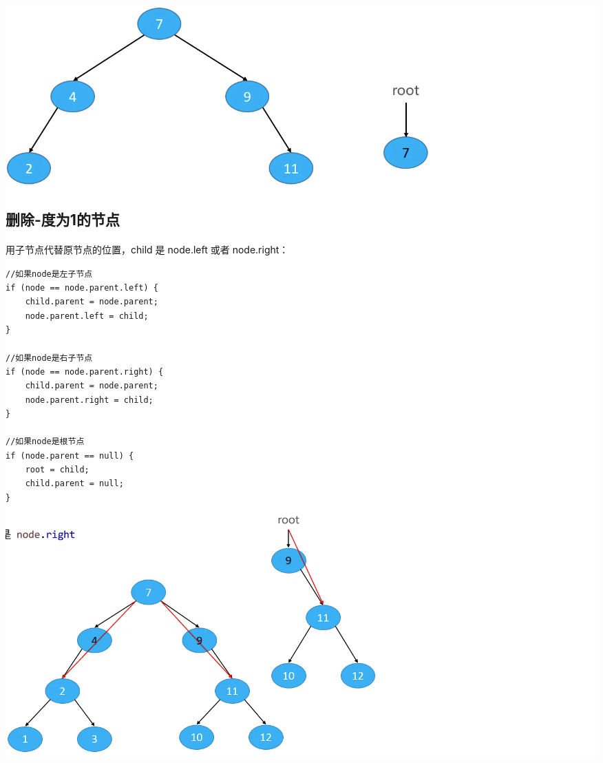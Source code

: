 ![二叉搜索树24](二叉搜索树/二叉搜索树24.png)

## 删除-度为1的节点
用子节点代替原节点的位置，child 是 node.left 或者 node.right：
```
//如果node是左子节点
if (node == node.parent.left) {
	child.parent = node.parent;
	node.parent.left = child;
}

//如果node是右子节点
if (node == node.parent.right) {
	child.parent = node.parent;
	node.parent.right = child;
}

//如果node是根节点
if (node.parent == null) {
	root = child;
	child.parent = null;
}
```
![二叉搜索树25](二叉搜索树/二叉搜索树25.png)
